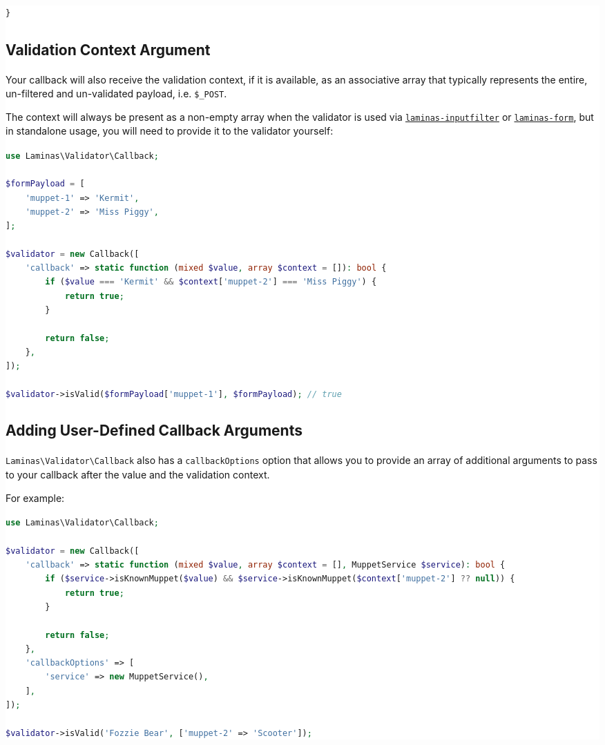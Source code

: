 ```php
}
```

## Validation Context Argument

Your callback will also receive the validation context, if it is available, as an associative array that typically represents the entire, un-filtered and un-validated payload, i.e. `$_POST`.

The context will always be present as a non-empty array when the validator is used via [`laminas-inputfilter`](https://docs.laminas.dev/laminas-inputfilter/) or [`laminas-form`](https://docs.laminas.dev/laminas-form/), but in standalone usage, you will need to provide it to the validator yourself:

```php
use Laminas\Validator\Callback;

$formPayload = [
    'muppet-1' => 'Kermit',
    'muppet-2' => 'Miss Piggy',
];

$validator = new Callback([
    'callback' => static function (mixed $value, array $context = []): bool {
        if ($value === 'Kermit' && $context['muppet-2'] === 'Miss Piggy') {
            return true;
        }
        
        return false;
    },
]);

$validator->isValid($formPayload['muppet-1'], $formPayload); // true
```

## Adding User-Defined Callback Arguments

`Laminas\Validator\Callback` also has a `callbackOptions` option that allows you to provide an array of additional arguments to pass to your callback after the value and the validation context.

For example:

```php
use Laminas\Validator\Callback;

$validator = new Callback([
    'callback' => static function (mixed $value, array $context = [], MuppetService $service): bool {
        if ($service->isKnownMuppet($value) && $service->isKnownMuppet($context['muppet-2'] ?? null)) {
            return true;
        }
        
        return false;
    },
    'callbackOptions' => [
        'service' => new MuppetService(),    
    ],
]);

$validator->isValid('Fozzie Bear', ['muppet-2' => 'Scooter']);
```
